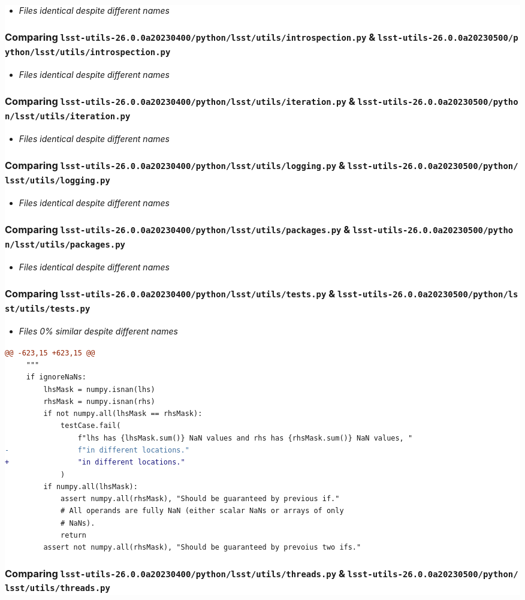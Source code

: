  * *Files identical despite different names*

### Comparing `lsst-utils-26.0.0a20230400/python/lsst/utils/introspection.py` & `lsst-utils-26.0.0a20230500/python/lsst/utils/introspection.py`

 * *Files identical despite different names*

### Comparing `lsst-utils-26.0.0a20230400/python/lsst/utils/iteration.py` & `lsst-utils-26.0.0a20230500/python/lsst/utils/iteration.py`

 * *Files identical despite different names*

### Comparing `lsst-utils-26.0.0a20230400/python/lsst/utils/logging.py` & `lsst-utils-26.0.0a20230500/python/lsst/utils/logging.py`

 * *Files identical despite different names*

### Comparing `lsst-utils-26.0.0a20230400/python/lsst/utils/packages.py` & `lsst-utils-26.0.0a20230500/python/lsst/utils/packages.py`

 * *Files identical despite different names*

### Comparing `lsst-utils-26.0.0a20230400/python/lsst/utils/tests.py` & `lsst-utils-26.0.0a20230500/python/lsst/utils/tests.py`

 * *Files 0% similar despite different names*

```diff
@@ -623,15 +623,15 @@
     """
     if ignoreNaNs:
         lhsMask = numpy.isnan(lhs)
         rhsMask = numpy.isnan(rhs)
         if not numpy.all(lhsMask == rhsMask):
             testCase.fail(
                 f"lhs has {lhsMask.sum()} NaN values and rhs has {rhsMask.sum()} NaN values, "
-                f"in different locations."
+                "in different locations."
             )
         if numpy.all(lhsMask):
             assert numpy.all(rhsMask), "Should be guaranteed by previous if."
             # All operands are fully NaN (either scalar NaNs or arrays of only
             # NaNs).
             return
         assert not numpy.all(rhsMask), "Should be guaranteed by prevoius two ifs."
```

### Comparing `lsst-utils-26.0.0a20230400/python/lsst/utils/threads.py` & `lsst-utils-26.0.0a20230500/python/lsst/utils/threads.py`
